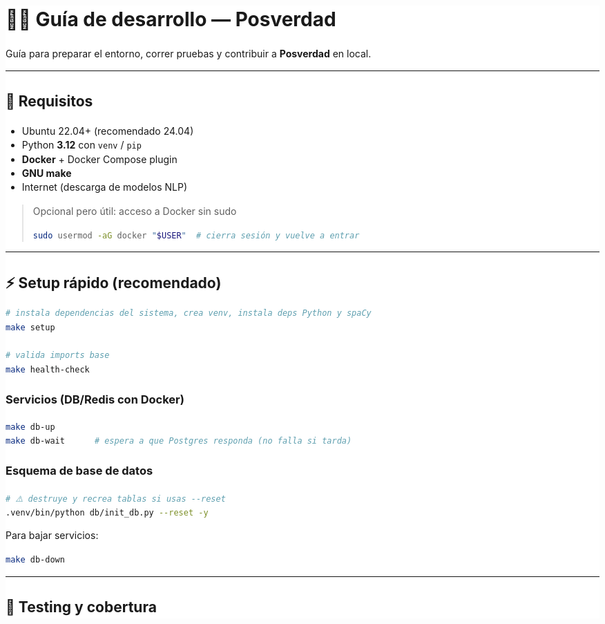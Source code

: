 # 👩‍💻 Guía de desarrollo — Posverdad

Guía para preparar el entorno, correr pruebas y contribuir a **Posverdad** en local.

---

## 🔧 Requisitos

- Ubuntu 22.04+ (recomendado 24.04)  
- Python **3.12** con `venv` / `pip`  
- **Docker** + Docker Compose plugin  
- **GNU make**  
- Internet (descarga de modelos NLP)

> Opcional pero útil: acceso a Docker sin sudo  
> ```bash
> sudo usermod -aG docker "$USER"  # cierra sesión y vuelve a entrar
> ```

---

## ⚡️ Setup rápido (recomendado)

```bash
# instala dependencias del sistema, crea venv, instala deps Python y spaCy
make setup

# valida imports base
make health-check
```

### Servicios (DB/Redis con Docker)

```bash
make db-up
make db-wait      # espera a que Postgres responda (no falla si tarda)
```

### Esquema de base de datos

```bash
# ⚠️ destruye y recrea tablas si usas --reset
.venv/bin/python db/init_db.py --reset -y
```

Para bajar servicios:

```bash
make db-down
```

---

## 🧪 Testing y cobertura
